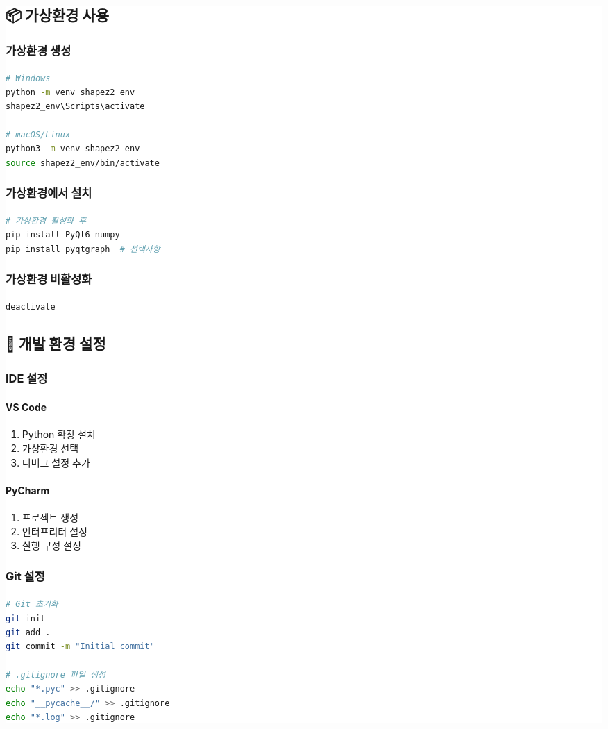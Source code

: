 ## 📦 가상환경 사용

### 가상환경 생성

```bash
# Windows
python -m venv shapez2_env
shapez2_env\Scripts\activate

# macOS/Linux
python3 -m venv shapez2_env
source shapez2_env/bin/activate
```

### 가상환경에서 설치

```bash
# 가상환경 활성화 후
pip install PyQt6 numpy
pip install pyqtgraph  # 선택사항
```

### 가상환경 비활성화

```bash
deactivate
```

## 🚀 개발 환경 설정

### IDE 설정

#### VS Code
1. Python 확장 설치
2. 가상환경 선택
3. 디버그 설정 추가

#### PyCharm
1. 프로젝트 생성
2. 인터프리터 설정
3. 실행 구성 설정

### Git 설정

```bash
# Git 초기화
git init
git add .
git commit -m "Initial commit"

# .gitignore 파일 생성
echo "*.pyc" >> .gitignore
echo "__pycache__/" >> .gitignore
echo "*.log" >> .gitignore
```
